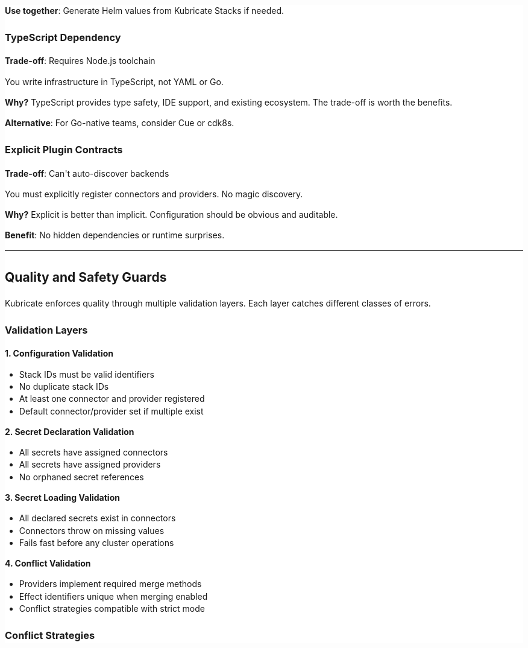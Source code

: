 **Use together**: Generate Helm values from Kubricate Stacks if needed.

### TypeScript Dependency

**Trade-off**: Requires Node.js toolchain

You write infrastructure in TypeScript, not YAML or Go.

**Why?**
TypeScript provides type safety, IDE support, and existing ecosystem. The trade-off is worth the benefits.

**Alternative**: For Go-native teams, consider Cue or cdk8s.

### Explicit Plugin Contracts

**Trade-off**: Can't auto-discover backends

You must explicitly register connectors and providers. No magic discovery.

**Why?**
Explicit is better than implicit. Configuration should be obvious and auditable.

**Benefit**: No hidden dependencies or runtime surprises.

---

## Quality and Safety Guards

Kubricate enforces quality through multiple validation layers. Each layer catches different classes of errors.

### Validation Layers

**1. Configuration Validation**
- Stack IDs must be valid identifiers
- No duplicate stack IDs
- At least one connector and provider registered
- Default connector/provider set if multiple exist

**2. Secret Declaration Validation**
- All secrets have assigned connectors
- All secrets have assigned providers
- No orphaned secret references

**3. Secret Loading Validation**
- All declared secrets exist in connectors
- Connectors throw on missing values
- Fails fast before any cluster operations

**4. Conflict Validation**
- Providers implement required merge methods
- Effect identifiers unique when merging enabled
- Conflict strategies compatible with strict mode

### Conflict Strategies
